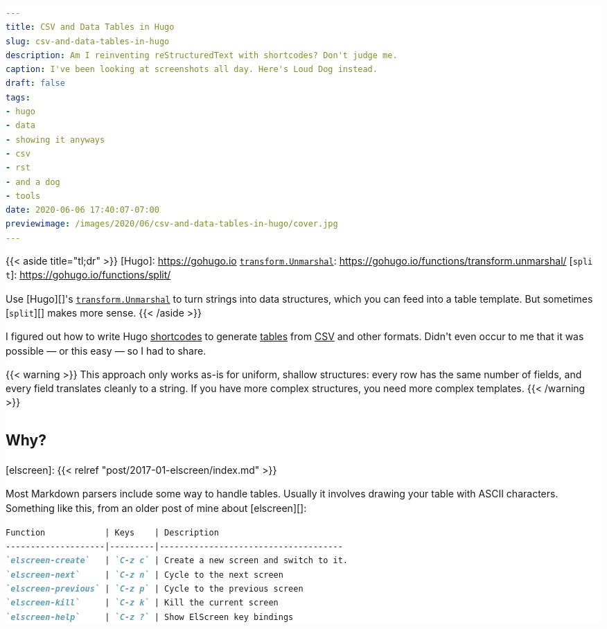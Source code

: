 ```yaml
---
title: CSV and Data Tables in Hugo
slug: csv-and-data-tables-in-hugo
description: Am I reinventing reStructuredText with shortcodes? Don't judge me.
caption: I've been looking at screenshots all day. Here's Loud Dog instead.
draft: false
tags:
- hugo
- data
- showing it anyways
- csv
- rst
- and a dog
- tools
date: 2020-06-06 17:40:07-07:00
previewimage: /images/2020/06/csv-and-data-tables-in-hugo/cover.jpg
---
```

{{< aside title="tl;dr" >}}
[Hugo]: https://gohugo.io
[`transform.Unmarshal`]: https://gohugo.io/functions/transform.unmarshal/
[`split`]: https://gohugo.io/functions/split/

Use [Hugo][]'s [`transform.Unmarshal`][] to turn strings into data structures, which you can feed into a table template.
But sometimes [`split`][] makes more sense.
{{< /aside >}}


[CSV]: https://en.wikipedia.org/wiki/Comma-separated_values
[tables]: https://developer.mozilla.org/en-US/docs/Web/HTML/Element/table
[`transform.Unmarshal`]: https://gohugo.io/functions/transform.unmarshal/
[shortcodes]: https://gohugo.io/templates/shortcode-templates/

I figured out how to write Hugo [shortcodes][] to generate [tables][] from [CSV][] and other formats.
Didn't even occur to me that it was possible — or this easy — so I had to share.

{{< warning >}}
This approach only works as-is for uniform, shallow structures:
every row has the same number of fields, and every field translates cleanly to a string.
If you have more complex structures, you need more complex templates.
{{< /warning >}}

## Why?

[elscreen]: {{< relref "post/2017-01-elscreen/index.md" >}}

Most Markdown parsers include some way to handle tables.
Usually it involves drawing your table with ASCII characters.
Something like this, from an older post of mine about [elscreen][]:

``` markdown
Function            | Keys    | Description
--------------------|---------|-------------------------------------
`elscreen-create`   | `C-z c` | Create a new screen and switch to it.
`elscreen-next`     | `C-z n` | Cycle to the next screen
`elscreen-previous` | `C-z p` | Cycle to the previous screen
`elscreen-kill`     | `C-z k` | Kill the current screen
`elscreen-help`     | `C-z ?` | Show ElScreen key bindings
```


[reStructuredText]: https://docutils.sourceforge.io/rst.html
[Asciidoctor]: https://asciidoctor.org
[rst table]: https://docutils.sourceforge.io/docs/ref/rst/restructuredtext.html#tables
[csv-table]: https://docutils.sourceforge.io/docs/ref/rst/directives.html#id4
[list-table]: https://docutils.sourceforge.io/docs/ref/rst/directives.html#list-table
[Awesome Public Datasets]: https://github.com/awesomedata/awesome-public-datasets
[Plausible.io]: https://plausible.io
[`.Inner`]: https://gohugo.io/templates/shortcode-templates/#inner
[`range`]: https://gohugo.io/functions/range/
[`after`]: https://gohugo.io/functions/after/
[`findRE`]: https://gohugo.io/functions/findre/
[JSON]: https://json.org
[TOML]: https://github.com/toml-lang/toml
[YAML]: https://yaml.org
[data files]: https://gohugo.io/templates/data-templates/
[`getJSON`]: https://gohugo.io/templates/data-templates/#data-driven-content
[COVID19API]: https://covid19api.com/
[`lang.NumFmt`]: https://gohugo.io/functions/numfmt/
[camel case]: https://en.wikipedia.org/wiki/Camel_case
[`humanize`]: https://gohugo.io/functions/humanize/
[`title`]: https://gohugo.io/functions/title/
[COVID-19]: https://www.mayoclinic.org/diseases-conditions/coronavirus/symptoms-causes/syc-20479963
[`lang.NumFmt`]: https://gohugo.io/functions/numfmt/
[list-table]: https://docutils.sourceforge.io/docs/ref/rst/directives.html#list-table
[Asciidoctor tables]: https://asciidoctor.org/docs/asciidoc-syntax-quick-reference/#tables
[`trim`]: https://gohugo.io/functions/trim/